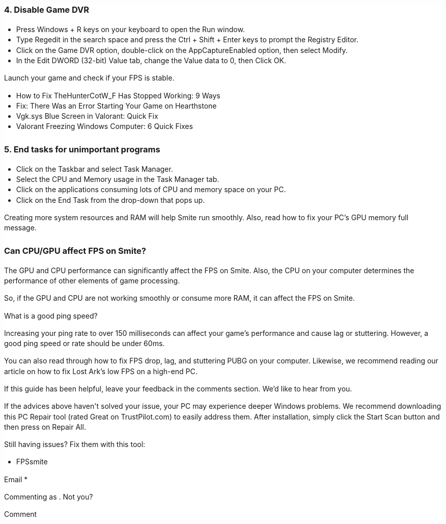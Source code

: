 ### 4. Disable Game DVR
 
- Press Windows + R keys on your keyboard to open the Run window.
 - Type Regedit in the search space and press the Ctrl + Shift + Enter keys to prompt the Registry Editor.
 - Click on the Game DVR option, double-click on the AppCaptureEnabled option, then select Modify.
 - In the Edit DWORD (32-bit) Value tab, change the Value data to 0, then Click OK.

 
Launch your game and check if your FPS is stable.
 
- How to Fix TheHunterCotW_F Has Stopped Working: 9 Ways
 - Fix: There Was an Error Starting Your Game on Hearthstone
 - Vgk.sys Blue Screen in Valorant: Quick Fix
 - Valorant Freezing Windows Computer: 6 Quick Fixes

 
### 5. End tasks for unimportant programs
 
- Click on the Taskbar and select Task Manager.
 - Select the CPU and Memory usage in the Task Manager tab.
 - Click on the applications consuming lots of CPU and memory space on your PC.
 - Click on the End Task from the drop-down that pops up.

 
Creating more system resources and RAM will help Smite run smoothly. Also, read how to fix your PC’s GPU memory full message.
 
### Can CPU/GPU affect FPS on Smite?
 
The GPU and CPU performance can significantly affect the FPS on Smite. Also, the CPU on your computer determines the performance of other elements of game processing. 
 
So, if the GPU and CPU are not working smoothly or consume more RAM, it can affect the FPS on Smite.
 
What is a good ping speed?
 
Increasing your ping rate to over 150 milliseconds can affect your game’s performance and cause lag or stuttering. However, a good ping speed or rate should be under 60ms.
 
You can also read through how to fix FPS drop, lag, and stuttering PUBG on your computer. Likewise, we recommend reading our article on how to fix Lost Ark’s low FPS on a high-end PC.
 
If this guide has been helpful, leave your feedback in the comments section. We’d like to hear from you.
 

 
If the advices above haven't solved your issue, your PC may experience deeper Windows problems. We recommend downloading this PC Repair tool (rated Great on TrustPilot.com) to easily address them. After installation, simply click the Start Scan button and then press on Repair All.
 
Still having issues? Fix them with this tool:
 
- FPSsmite

 
Email * 
 

Commenting as .
Not you?

 
Comment 





